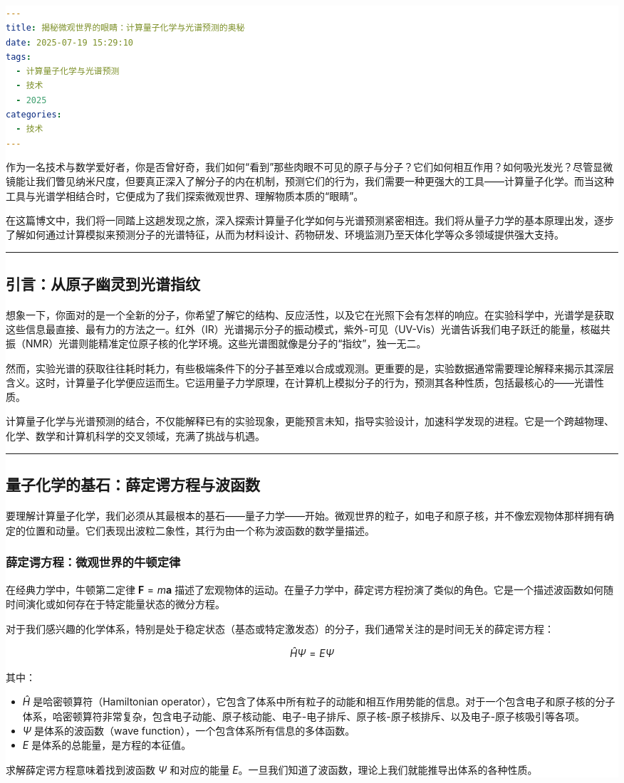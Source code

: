 ```yaml
---
title: 揭秘微观世界的眼睛：计算量子化学与光谱预测的奥秘
date: 2025-07-19 15:29:10
tags:
  - 计算量子化学与光谱预测
  - 技术
  - 2025
categories:
  - 技术
---
```


作为一名技术与数学爱好者，你是否曾好奇，我们如何“看到”那些肉眼不可见的原子与分子？它们如何相互作用？如何吸光发光？尽管显微镜能让我们瞥见纳米尺度，但要真正深入了解分子的内在机制，预测它们的行为，我们需要一种更强大的工具——计算量子化学。而当这种工具与光谱学相结合时，它便成为了我们探索微观世界、理解物质本质的“眼睛”。

在这篇博文中，我们将一同踏上这趟发现之旅，深入探索计算量子化学如何与光谱预测紧密相连。我们将从量子力学的基本原理出发，逐步了解如何通过计算模拟来预测分子的光谱特征，从而为材料设计、药物研发、环境监测乃至天体化学等众多领域提供强大支持。

---

## 引言：从原子幽灵到光谱指纹

想象一下，你面对的是一个全新的分子，你希望了解它的结构、反应活性，以及它在光照下会有怎样的响应。在实验科学中，光谱学是获取这些信息最直接、最有力的方法之一。红外（IR）光谱揭示分子的振动模式，紫外-可见（UV-Vis）光谱告诉我们电子跃迁的能量，核磁共振（NMR）光谱则能精准定位原子核的化学环境。这些光谱图就像是分子的“指纹”，独一无二。

然而，实验光谱的获取往往耗时耗力，有些极端条件下的分子甚至难以合成或观测。更重要的是，实验数据通常需要理论解释来揭示其深层含义。这时，计算量子化学便应运而生。它运用量子力学原理，在计算机上模拟分子的行为，预测其各种性质，包括最核心的——光谱性质。

计算量子化学与光谱预测的结合，不仅能解释已有的实验现象，更能预言未知，指导实验设计，加速科学发现的进程。它是一个跨越物理、化学、数学和计算机科学的交叉领域，充满了挑战与机遇。

---

## 量子化学的基石：薛定谔方程与波函数

要理解计算量子化学，我们必须从其最根本的基石——量子力学——开始。微观世界的粒子，如电子和原子核，并不像宏观物体那样拥有确定的位置和动量。它们表现出波粒二象性，其行为由一个称为波函数的数学量描述。

### 薛定谔方程：微观世界的牛顿定律

在经典力学中，牛顿第二定律 $\mathbf{F} = m\mathbf{a}$ 描述了宏观物体的运动。在量子力学中，薛定谔方程扮演了类似的角色。它是一个描述波函数如何随时间演化或如何存在于特定能量状态的微分方程。

对于我们感兴趣的化学体系，特别是处于稳定状态（基态或特定激发态）的分子，我们通常关注的是时间无关的薛定谔方程：

$$
\hat{H}\Psi = E\Psi
$$

其中：
- $\hat{H}$ 是哈密顿算符（Hamiltonian operator），它包含了体系中所有粒子的动能和相互作用势能的信息。对于一个包含电子和原子核的分子体系，哈密顿算符非常复杂，包含电子动能、原子核动能、电子-电子排斥、原子核-原子核排斥、以及电子-原子核吸引等各项。
- $\Psi$ 是体系的波函数（wave function），一个包含体系所有信息的多体函数。
- $E$ 是体系的总能量，是方程的本征值。

求解薛定谔方程意味着找到波函数 $\Psi$ 和对应的能量 $E$。一旦我们知道了波函数，理论上我们就能推导出体系的各种性质。
